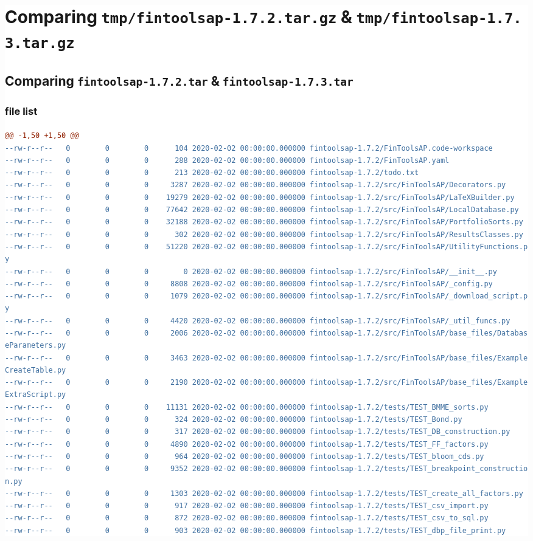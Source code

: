 # Comparing `tmp/fintoolsap-1.7.2.tar.gz` & `tmp/fintoolsap-1.7.3.tar.gz`

## Comparing `fintoolsap-1.7.2.tar` & `fintoolsap-1.7.3.tar`

### file list

```diff
@@ -1,50 +1,50 @@
--rw-r--r--   0        0        0      104 2020-02-02 00:00:00.000000 fintoolsap-1.7.2/FinToolsAP.code-workspace
--rw-r--r--   0        0        0      288 2020-02-02 00:00:00.000000 fintoolsap-1.7.2/FinToolsAP.yaml
--rw-r--r--   0        0        0      213 2020-02-02 00:00:00.000000 fintoolsap-1.7.2/todo.txt
--rw-r--r--   0        0        0     3287 2020-02-02 00:00:00.000000 fintoolsap-1.7.2/src/FinToolsAP/Decorators.py
--rw-r--r--   0        0        0    19279 2020-02-02 00:00:00.000000 fintoolsap-1.7.2/src/FinToolsAP/LaTeXBuilder.py
--rw-r--r--   0        0        0    77642 2020-02-02 00:00:00.000000 fintoolsap-1.7.2/src/FinToolsAP/LocalDatabase.py
--rw-r--r--   0        0        0    32188 2020-02-02 00:00:00.000000 fintoolsap-1.7.2/src/FinToolsAP/PortfolioSorts.py
--rw-r--r--   0        0        0      302 2020-02-02 00:00:00.000000 fintoolsap-1.7.2/src/FinToolsAP/ResultsClasses.py
--rw-r--r--   0        0        0    51220 2020-02-02 00:00:00.000000 fintoolsap-1.7.2/src/FinToolsAP/UtilityFunctions.py
--rw-r--r--   0        0        0        0 2020-02-02 00:00:00.000000 fintoolsap-1.7.2/src/FinToolsAP/__init__.py
--rw-r--r--   0        0        0     8808 2020-02-02 00:00:00.000000 fintoolsap-1.7.2/src/FinToolsAP/_config.py
--rw-r--r--   0        0        0     1079 2020-02-02 00:00:00.000000 fintoolsap-1.7.2/src/FinToolsAP/_download_script.py
--rw-r--r--   0        0        0     4420 2020-02-02 00:00:00.000000 fintoolsap-1.7.2/src/FinToolsAP/_util_funcs.py
--rw-r--r--   0        0        0     2006 2020-02-02 00:00:00.000000 fintoolsap-1.7.2/src/FinToolsAP/base_files/DatabaseParameters.py
--rw-r--r--   0        0        0     3463 2020-02-02 00:00:00.000000 fintoolsap-1.7.2/src/FinToolsAP/base_files/ExampleCreateTable.py
--rw-r--r--   0        0        0     2190 2020-02-02 00:00:00.000000 fintoolsap-1.7.2/src/FinToolsAP/base_files/ExampleExtraScript.py
--rw-r--r--   0        0        0    11131 2020-02-02 00:00:00.000000 fintoolsap-1.7.2/tests/TEST_BMME_sorts.py
--rw-r--r--   0        0        0      324 2020-02-02 00:00:00.000000 fintoolsap-1.7.2/tests/TEST_Bond.py
--rw-r--r--   0        0        0      317 2020-02-02 00:00:00.000000 fintoolsap-1.7.2/tests/TEST_DB_construction.py
--rw-r--r--   0        0        0     4890 2020-02-02 00:00:00.000000 fintoolsap-1.7.2/tests/TEST_FF_factors.py
--rw-r--r--   0        0        0      964 2020-02-02 00:00:00.000000 fintoolsap-1.7.2/tests/TEST_bloom_cds.py
--rw-r--r--   0        0        0     9352 2020-02-02 00:00:00.000000 fintoolsap-1.7.2/tests/TEST_breakpoint_construction.py
--rw-r--r--   0        0        0     1303 2020-02-02 00:00:00.000000 fintoolsap-1.7.2/tests/TEST_create_all_factors.py
--rw-r--r--   0        0        0      917 2020-02-02 00:00:00.000000 fintoolsap-1.7.2/tests/TEST_csv_import.py
--rw-r--r--   0        0        0      872 2020-02-02 00:00:00.000000 fintoolsap-1.7.2/tests/TEST_csv_to_sql.py
--rw-r--r--   0        0        0      903 2020-02-02 00:00:00.000000 fintoolsap-1.7.2/tests/TEST_dbp_file_print.py
```